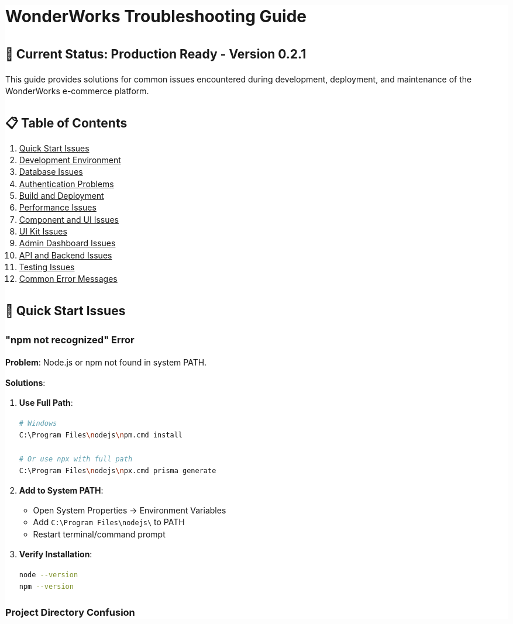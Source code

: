 # WonderWorks Troubleshooting Guide

## 🚀 Current Status: Production Ready - Version 0.2.1

This guide provides solutions for common issues encountered during development, deployment, and maintenance of the WonderWorks e-commerce platform.

## 📋 Table of Contents

1. [Quick Start Issues](#quick-start-issues)
2. [Development Environment](#development-environment)
3. [Database Issues](#database-issues)
4. [Authentication Problems](#authentication-problems)
5. [Build and Deployment](#build-and-deployment)
6. [Performance Issues](#performance-issues)
7. [Component and UI Issues](#component-and-ui-issues)
8. [UI Kit Issues](#ui-kit-issues)
9. [Admin Dashboard Issues](#admin-dashboard-issues)
10. [API and Backend Issues](#api-and-backend-issues)
11. [Testing Issues](#testing-issues)
12. [Common Error Messages](#common-error-messages)

## 🚀 Quick Start Issues

### **"npm not recognized" Error**

**Problem**: Node.js or npm not found in system PATH.

**Solutions**:
1. **Use Full Path**:
   ```bash
   # Windows
   C:\Program Files\nodejs\npm.cmd install
   
   # Or use npx with full path
   C:\Program Files\nodejs\npx.cmd prisma generate
   ```

2. **Add to System PATH**:
   - Open System Properties → Environment Variables
   - Add `C:\Program Files\nodejs\` to PATH
   - Restart terminal/command prompt

3. **Verify Installation**:
   ```bash
   node --version
   npm --version
   ```

### **Project Directory Confusion**
